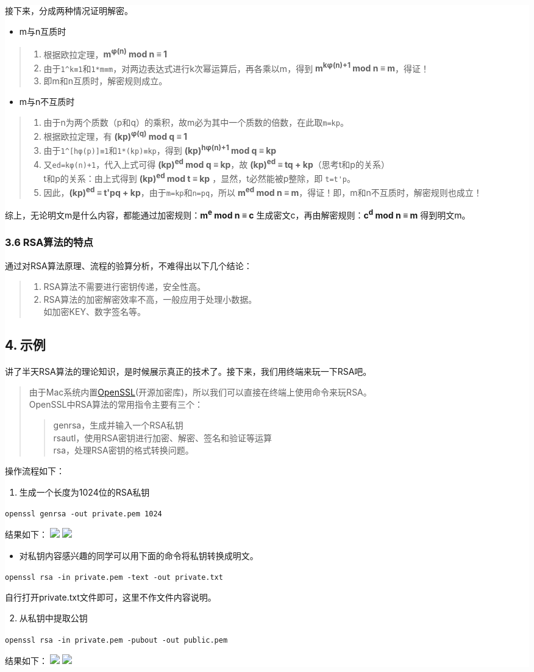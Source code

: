 接下来，分成两种情况证明解密。    
* m与n互质时    
> 1. 根据欧拉定理，**m<sup>φ(n)</sup> mod n ≡ 1**
> 2. 由于`1^k≡1`和`1*m≡m`，对两边表达式进行k次幂运算后，再各乘以m，得到 **m<sup>kφ(n)+1</sup> mod n ≡ m**，得证！
> 3. 即m和n互质时，解密规则成立。
* m与n不互质时
> 1. 由于n为两个质数（p和q）的乘积，故m必为其中一个质数的倍数，在此取`m=kp`。
> 2. 根据欧拉定理，有 **(kp)<sup>φ(q)</sup> mod q ≡ 1**
> 3. 由于`1^[hφ(p)]≡1`和`1*(kp)≡kp`，得到 **(kp)<sup>hφ(n)+1</sup> mod q ≡ kp**
> 4. 又`ed=kφ(n)+1`，代入上式可得 **(kp)<sup>ed</sup> mod q ≡ kp**，故 **(kp)<sup>ed</sup> ≡ tq + kp**（思考t和p的关系）    
> t和p的关系：由上式得到 **(kp)<sup>ed</sup> mod t ≡ kp** ，显然，t必然能被p整除，即 `t=t'p`。
> 5. 因此，**(kp)<sup>ed</sup> ≡ t'pq + kp**，由于`m=kp`和`n=pq`，所以 **m<sup>ed</sup> mod n ≡ m**，得证！即，m和n不互质时，解密规则也成立！

综上，无论明文m是什么内容，都能通过加密规则：**m<sup>e</sup> mod n ≡ c** 生成密文c，再由解密规则：**c<sup>d</sup> mod n ≡ m** 得到明文m。

### 3.6 RSA算法的特点

通过对RSA算法原理、流程的验算分析，不难得出以下几个结论：
> 1. RSA算法不需要进行密钥传递，安全性高。
> 2. RSA算法的加密解密效率不高，一般应用于处理小数据。    
> 如加密KEY、数字签名等。

## 4. 示例

讲了半天RSA算法的理论知识，是时候展示真正的技术了。接下来，我们用终端来玩一下RSA吧。    
> 由于Mac系统内置[OpenSSL](https://baike.baidu.com/item/openssl)(开源加密库)，所以我们可以直接在终端上使用命令来玩RSA。    
> OpenSSL中RSA算法的常用指令主要有三个：
>> genrsa，生成并输入一个RSA私钥    
>> rsautl，使用RSA密钥进行加密、解密、签名和验证等运算    
>> rsa，处理RSA密钥的格式转换问题。    

操作流程如下：
1. 生成一个长度为1024位的RSA私钥
````
openssl genrsa -out private.pem 1024
````
结果如下：
![](https://user-gold-cdn.xitu.io/2019/10/21/16dec8aa4ba15851?w=1022&h=216&f=png&s=45151)
![](https://user-gold-cdn.xitu.io/2019/10/21/16dec8f963c12419?w=1286&h=706&f=png&s=140340)
* 对私钥内容感兴趣的同学可以用下面的命令将私钥转换成明文。
````
openssl rsa -in private.pem -text -out private.txt
````
自行打开private.txt文件即可，这里不作文件内容说明。

2. 从私钥中提取公钥
````
openssl rsa -in private.pem -pubout -out public.pem
````
结果如下：
![](https://user-gold-cdn.xitu.io/2019/10/21/16dec8de541c725e?w=1356&h=120&f=png&s=34056)
![](https://user-gold-cdn.xitu.io/2019/10/21/16dec901caa62b5d?w=1268&h=688&f=png&s=141266)
